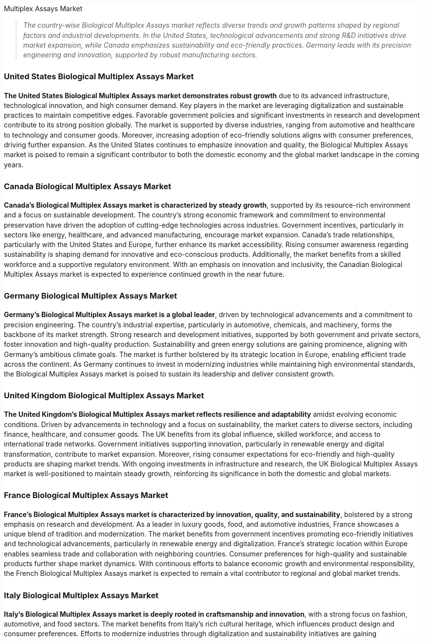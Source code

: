 Multiplex Assays Market<br /></span></h1><blockquote><p><em><span class="">The country-wise Biological Multiplex Assays market reflects diverse trends and growth patterns shaped by regional factors and industrial developments. In the United States, technological advancements and strong R&amp;D initiatives drive market expansion, while Canada emphasizes sustainability and eco-friendly practices. Germany leads with its precision engineering and innovation, supported by robust manufacturing sectors.</span></em></p></blockquote><h3><strong>United States Biological Multiplex Assays Market</strong></h3><p><strong>The United States Biological Multiplex Assays market demonstrates robust growth</strong> due to its advanced infrastructure, technological innovation, and high consumer demand. Key players in the market are leveraging digitalization and sustainable practices to maintain competitive edges. Favorable government policies and significant investments in research and development contribute to its strong position globally. The market is supported by diverse industries, ranging from automotive and healthcare to technology and consumer goods. Moreover, increasing adoption of eco-friendly solutions aligns with consumer preferences, driving further expansion. As the United States continues to emphasize innovation and quality, the Biological Multiplex Assays market is poised to remain a significant contributor to both the domestic economy and the global market landscape in the coming years.</p><h3><strong>Canada Biological Multiplex Assays Market</strong></h3><p><strong>Canada&rsquo;s Biological Multiplex Assays market is characterized by steady growth</strong>, supported by its resource-rich environment and a focus on sustainable development. The country&rsquo;s strong economic framework and commitment to environmental preservation have driven the adoption of cutting-edge technologies across industries. Government incentives, particularly in sectors like energy, healthcare, and advanced manufacturing, encourage market expansion. Canada&rsquo;s trade relationships, particularly with the United States and Europe, further enhance its market accessibility. Rising consumer awareness regarding sustainability is shaping demand for innovative and eco-conscious products. Additionally, the market benefits from a skilled workforce and a supportive regulatory environment. With an emphasis on innovation and inclusivity, the Canadian Biological Multiplex Assays market is expected to experience continued growth in the near future.</p><h3><strong>Germany Biological Multiplex Assays Market</strong></h3><p><strong>Germany&rsquo;s Biological Multiplex Assays market is a global leader</strong>, driven by technological advancements and a commitment to precision engineering. The country&rsquo;s industrial expertise, particularly in automotive, chemicals, and machinery, forms the backbone of its market strength. Strong research and development initiatives, supported by both government and private sectors, foster innovation and high-quality production. Sustainability and green energy solutions are gaining prominence, aligning with Germany&rsquo;s ambitious climate goals. The market is further bolstered by its strategic location in Europe, enabling efficient trade across the continent. As Germany continues to invest in modernizing industries while maintaining high environmental standards, the Biological Multiplex Assays market is poised to sustain its leadership and deliver consistent growth.</p><h3><strong>United Kingdom Biological Multiplex Assays Market</strong></h3><p><strong>The United Kingdom&rsquo;s Biological Multiplex Assays market reflects resilience and adaptability</strong> amidst evolving economic conditions. Driven by advancements in technology and a focus on sustainability, the market caters to diverse sectors, including finance, healthcare, and consumer goods. The UK benefits from its global influence, skilled workforce, and access to international trade networks. Government initiatives supporting innovation, particularly in renewable energy and digital transformation, contribute to market expansion. Moreover, rising consumer expectations for eco-friendly and high-quality products are shaping market trends. With ongoing investments in infrastructure and research, the UK Biological Multiplex Assays market is well-positioned to maintain steady growth, reinforcing its significance in both the domestic and global markets.</p><h3><strong>France Biological Multiplex Assays Market</strong></h3><p><strong>France&rsquo;s Biological Multiplex Assays market is characterized by innovation, quality, and sustainability</strong>, bolstered by a strong emphasis on research and development. As a leader in luxury goods, food, and automotive industries, France showcases a unique blend of tradition and modernization. The market benefits from government incentives promoting eco-friendly initiatives and technological advancements, particularly in renewable energy and digitalization. France&rsquo;s strategic location within Europe enables seamless trade and collaboration with neighboring countries. Consumer preferences for high-quality and sustainable products further shape market dynamics. With continuous efforts to balance economic growth and environmental responsibility, the French Biological Multiplex Assays market is expected to remain a vital contributor to regional and global market trends.</p><h3><strong>Italy Biological Multiplex Assays Market</strong></h3><p><strong>Italy&rsquo;s Biological Multiplex Assays market is deeply rooted in craftsmanship and innovation</strong>, with a strong focus on fashion, automotive, and food sectors. The market benefits from Italy&rsquo;s rich cultural heritage, which influences product design and consumer preferences. Efforts to modernize industries through digitalization and sustainability initiatives are gaining